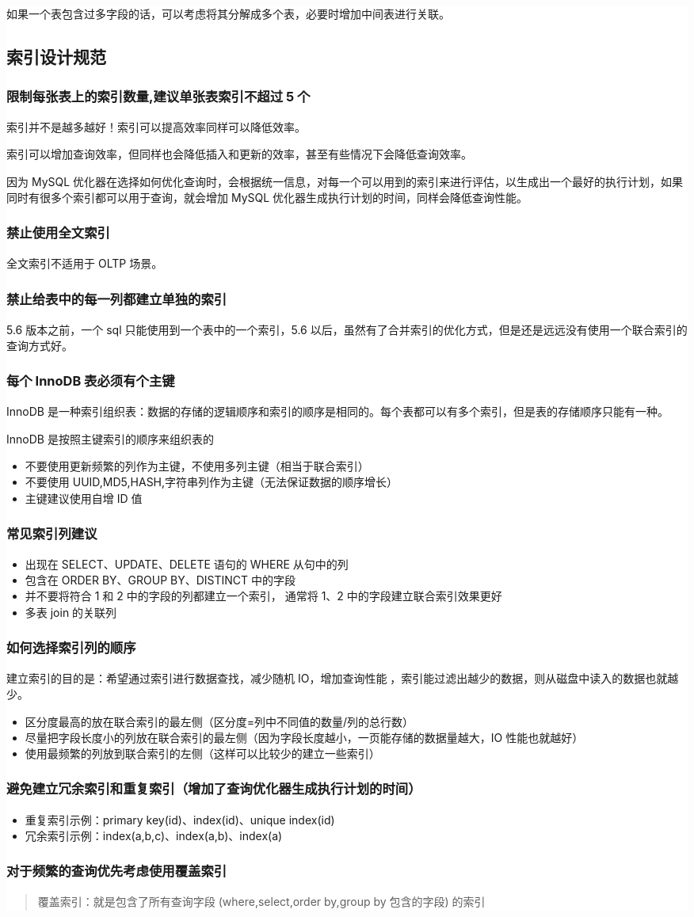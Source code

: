 如果一个表包含过多字段的话，可以考虑将其分解成多个表，必要时增加中间表进行关联。

## 索引设计规范

### 限制每张表上的索引数量,建议单张表索引不超过 5 个

索引并不是越多越好！索引可以提高效率同样可以降低效率。

索引可以增加查询效率，但同样也会降低插入和更新的效率，甚至有些情况下会降低查询效率。

因为 MySQL 优化器在选择如何优化查询时，会根据统一信息，对每一个可以用到的索引来进行评估，以生成出一个最好的执行计划，如果同时有很多个索引都可以用于查询，就会增加 MySQL 优化器生成执行计划的时间，同样会降低查询性能。

### 禁止使用全文索引

全文索引不适用于 OLTP 场景。

### 禁止给表中的每一列都建立单独的索引

5.6 版本之前，一个 sql 只能使用到一个表中的一个索引，5.6 以后，虽然有了合并索引的优化方式，但是还是远远没有使用一个联合索引的查询方式好。

### 每个 InnoDB 表必须有个主键

InnoDB 是一种索引组织表：数据的存储的逻辑顺序和索引的顺序是相同的。每个表都可以有多个索引，但是表的存储顺序只能有一种。

InnoDB 是按照主键索引的顺序来组织表的

- 不要使用更新频繁的列作为主键，不使用多列主键（相当于联合索引）
- 不要使用 UUID,MD5,HASH,字符串列作为主键（无法保证数据的顺序增长）
- 主键建议使用自增 ID 值

### 常见索引列建议

- 出现在 SELECT、UPDATE、DELETE 语句的 WHERE 从句中的列
- 包含在 ORDER BY、GROUP BY、DISTINCT 中的字段
- 并不要将符合 1 和 2 中的字段的列都建立一个索引， 通常将 1、2 中的字段建立联合索引效果更好
- 多表 join 的关联列

### 如何选择索引列的顺序

建立索引的目的是：希望通过索引进行数据查找，减少随机 IO，增加查询性能 ，索引能过滤出越少的数据，则从磁盘中读入的数据也就越少。

- 区分度最高的放在联合索引的最左侧（区分度=列中不同值的数量/列的总行数）
- 尽量把字段长度小的列放在联合索引的最左侧（因为字段长度越小，一页能存储的数据量越大，IO 性能也就越好）
- 使用最频繁的列放到联合索引的左侧（这样可以比较少的建立一些索引）

### 避免建立冗余索引和重复索引（增加了查询优化器生成执行计划的时间）

- 重复索引示例：primary key(id)、index(id)、unique index(id)
- 冗余索引示例：index(a,b,c)、index(a,b)、index(a)

### 对于频繁的查询优先考虑使用覆盖索引

> 覆盖索引：就是包含了所有查询字段 (where,select,order by,group by 包含的字段) 的索引
